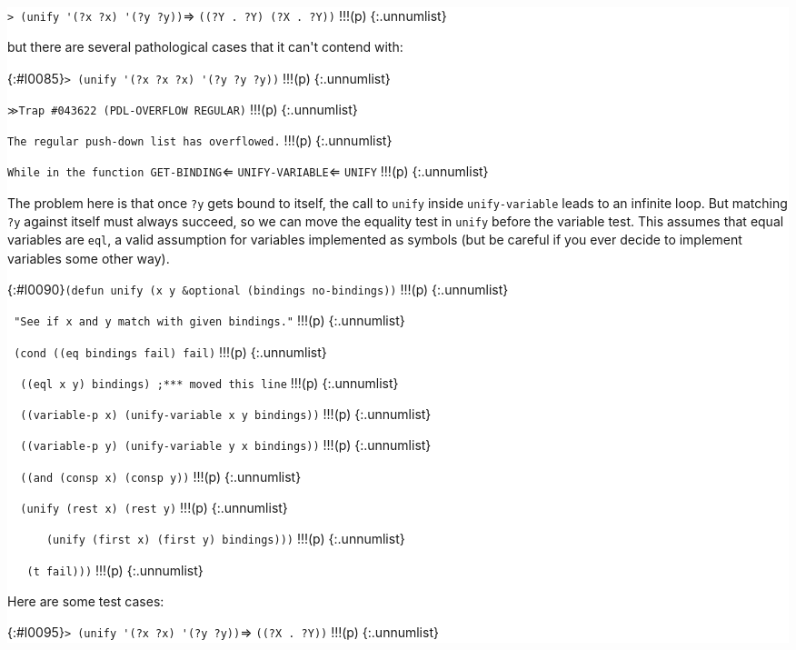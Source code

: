 `> (unify '(?x ?x) '(?y ?y))`⇒ `((?Y .
?Y) (?X .
?Y))`
!!!(p) {:.unnumlist}

but there are several pathological cases that it can't contend with:

[ ](#){:#l0085}`> (unify '(?x ?x ?x) '(?y ?y ?y))`
!!!(p) {:.unnumlist}

`≫Trap #043622 (PDL-OVERFLOW REGULAR)`
!!!(p) {:.unnumlist}

`The regular push-down list has overflowed.`
!!!(p) {:.unnumlist}

`While in the function GET-BINDING`⇐ `UNIFY-VARIABLE`⇐ `UNIFY`
!!!(p) {:.unnumlist}

The problem here is that once `?y` gets bound to itself, the call to `unify` inside `unify-variable` leads to an infinite loop.
But matching `?y` against itself must always succeed, so we can move the equality test in `unify` before the variable test.
This assumes that equal variables are `eql`, a valid assumption for variables implemented as symbols (but be careful if you ever decide to implement variables some other way).

[ ](#){:#l0090}`(defun unify (x y &optional (bindings no-bindings))`
!!!(p) {:.unnumlist}

` "See if x and y match with given bindings."`
!!!(p) {:.unnumlist}

` (cond ((eq bindings fail) fail)`
!!!(p) {:.unnumlist}

`  ((eql x y) bindings) ;*** moved this line`
!!!(p) {:.unnumlist}

`  ((variable-p x) (unify-variable x y bindings))`
!!!(p) {:.unnumlist}

`  ((variable-p y) (unify-variable y x bindings))`
!!!(p) {:.unnumlist}

`  ((and (consp x) (consp y))`
!!!(p) {:.unnumlist}

`  (unify (rest x) (rest y)`
!!!(p) {:.unnumlist}

`      (unify (first x) (first y) bindings)))`
!!!(p) {:.unnumlist}

`   (t fail)))`
!!!(p) {:.unnumlist}

Here are some test cases:

[ ](#){:#l0095}`> (unify '(?x ?x) '(?y ?y))`⇒ `((?X .
?Y))`
!!!(p) {:.unnumlist}
